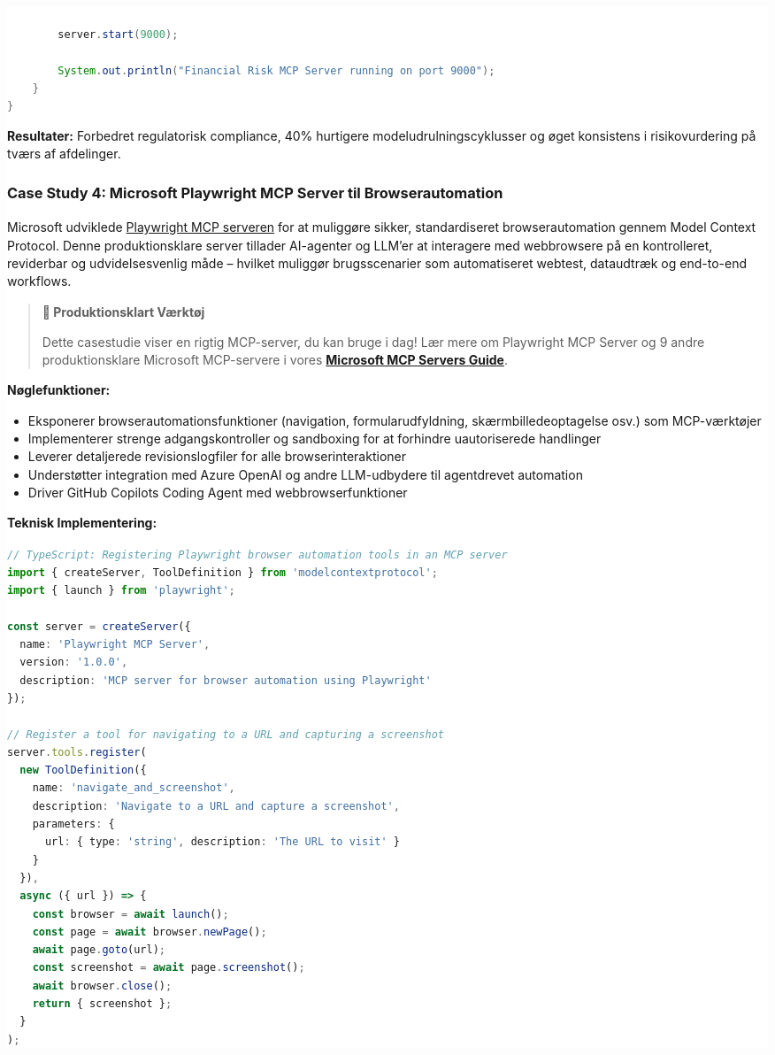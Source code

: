 ```java
        
        server.start(9000);
        
        System.out.println("Financial Risk MCP Server running on port 9000");
    }
}
```

**Resultater:** Forbedret regulatorisk compliance, 40% hurtigere modeludrulningscyklusser og øget konsistens i risikovurdering på tværs af afdelinger.

### Case Study 4: Microsoft Playwright MCP Server til Browserautomation

Microsoft udviklede [Playwright MCP serveren](https://github.com/microsoft/playwright-mcp) for at muliggøre sikker, standardiseret browserautomation gennem Model Context Protocol. Denne produktionsklare server tillader AI-agenter og LLM’er at interagere med webbrowsere på en kontrolleret, reviderbar og udvidelsesvenlig måde – hvilket muliggør brugsscenarier som automatiseret webtest, dataudtræk og end-to-end workflows.

> **🎯 Produktionsklart Værktøj**
> 
> Dette casestudie viser en rigtig MCP-server, du kan bruge i dag! Lær mere om Playwright MCP Server og 9 andre produktionsklare Microsoft MCP-servere i vores [**Microsoft MCP Servers Guide**](microsoft-mcp-servers.md#8--playwright-mcp-server).

**Nøglefunktioner:**
- Eksponerer browserautomationsfunktioner (navigation, formularudfyldning, skærmbilledeoptagelse osv.) som MCP-værktøjer
- Implementerer strenge adgangskontroller og sandboxing for at forhindre uautoriserede handlinger
- Leverer detaljerede revisionslogfiler for alle browserinteraktioner
- Understøtter integration med Azure OpenAI og andre LLM-udbydere til agentdrevet automation
- Driver GitHub Copilots Coding Agent med webbrowserfunktioner

**Teknisk Implementering:**  
```typescript
// TypeScript: Registering Playwright browser automation tools in an MCP server
import { createServer, ToolDefinition } from 'modelcontextprotocol';
import { launch } from 'playwright';

const server = createServer({
  name: 'Playwright MCP Server',
  version: '1.0.0',
  description: 'MCP server for browser automation using Playwright'
});

// Register a tool for navigating to a URL and capturing a screenshot
server.tools.register(
  new ToolDefinition({
    name: 'navigate_and_screenshot',
    description: 'Navigate to a URL and capture a screenshot',
    parameters: {
      url: { type: 'string', description: 'The URL to visit' }
    }
  }),
  async ({ url }) => {
    const browser = await launch();
    const page = await browser.newPage();
    await page.goto(url);
    const screenshot = await page.screenshot();
    await browser.close();
    return { screenshot };
  }
);

```